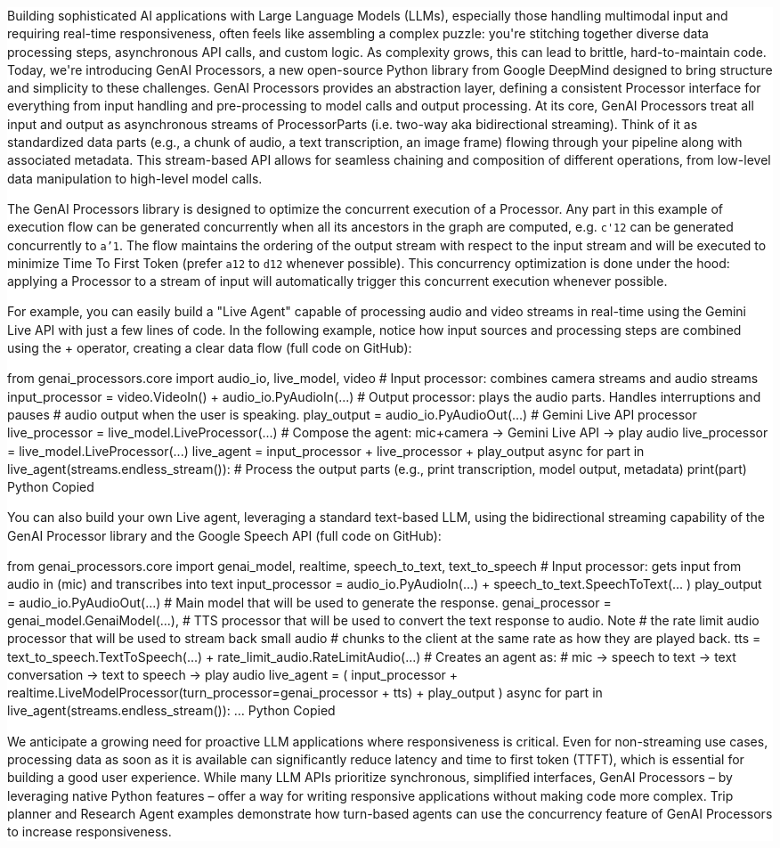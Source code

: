 Building sophisticated AI applications with Large Language Models (LLMs), especially those handling multimodal input and requiring real-time responsiveness, often feels like assembling a complex puzzle: you're stitching together diverse data processing steps, asynchronous API calls, and custom logic. As complexity grows, this can lead to brittle, hard-to-maintain code. Today, we're introducing GenAI Processors, a new open-source Python library from Google DeepMind designed to bring structure and simplicity to these challenges. GenAI Processors provides an abstraction layer, defining a consistent Processor interface for everything from input handling and pre-processing to model calls and output processing. At its core, GenAI Processors treat all input and output as asynchronous streams of ProcessorParts (i.e. two-way aka bidirectional streaming). Think of it as standardized data parts (e.g., a chunk of audio, a text transcription, an image frame) flowing through your pipeline along with associated metadata. This stream-based API allows for seamless chaining and composition of different operations, from low-level data manipulation to high-level model calls.

The GenAI Processors library is designed to optimize the concurrent execution of a Processor. Any part in this example of execution flow can be generated concurrently when all its ancestors in the graph are computed, e.g. `c'12` can be generated concurrently to `a’1`. The flow maintains the ordering of the output stream with respect to the input stream and will be executed to minimize Time To First Token (prefer `a12` to `d12` whenever possible). This concurrency optimization is done under the hood: applying a Processor to a stream of input will automatically trigger this concurrent execution whenever possible.

For example, you can easily build a "Live Agent" capable of processing audio and video streams in real-time using the Gemini Live API with just a few lines of code. In the following example, notice how input sources and processing steps are combined using the + operator, creating a clear data flow (full code on GitHub):

from genai_processors.core import audio_io, live_model, video # Input processor: combines camera streams and audio streams input_processor = video.VideoIn() + audio_io.PyAudioIn(...) # Output processor: plays the audio parts. Handles interruptions and pauses # audio output when the user is speaking. play_output = audio_io.PyAudioOut(...) # Gemini Live API processor live_processor = live_model.LiveProcessor(...) # Compose the agent: mic+camera -> Gemini Live API -> play audio live_processor = live_model.LiveProcessor(...) live_agent = input_processor + live_processor + play_output async for part in live_agent(streams.endless_stream()): # Process the output parts (e.g., print transcription, model output, metadata) print(part) Python Copied

You can also build your own Live agent, leveraging a standard text-based LLM, using the bidirectional streaming capability of the GenAI Processor library and the Google Speech API (full code on GitHub):

from genai_processors.core import genai_model, realtime, speech_to_text, text_to_speech # Input processor: gets input from audio in (mic) and transcribes into text input_processor = audio_io.PyAudioIn(...) + speech_to_text.SpeechToText(... ) play_output = audio_io.PyAudioOut(...) # Main model that will be used to generate the response. genai_processor = genai_model.GenaiModel(...), # TTS processor that will be used to convert the text response to audio. Note # the rate limit audio processor that will be used to stream back small audio # chunks to the client at the same rate as how they are played back. tts = text_to_speech.TextToSpeech(...) + rate_limit_audio.RateLimitAudio(...) # Creates an agent as: # mic -> speech to text -> text conversation -> text to speech -> play audio live_agent = ( input_processor + realtime.LiveModelProcessor(turn_processor=genai_processor + tts) + play_output ) async for part in live_agent(streams.endless_stream()): … Python Copied

We anticipate a growing need for proactive LLM applications where responsiveness is critical. Even for non-streaming use cases, processing data as soon as it is available can significantly reduce latency and time to first token (TTFT), which is essential for building a good user experience. While many LLM APIs prioritize synchronous, simplified interfaces, GenAI Processors – by leveraging native Python features – offer a way for writing responsive applications without making code more complex. Trip planner and Research Agent examples demonstrate how turn-based agents can use the concurrency feature of GenAI Processors to increase responsiveness.

